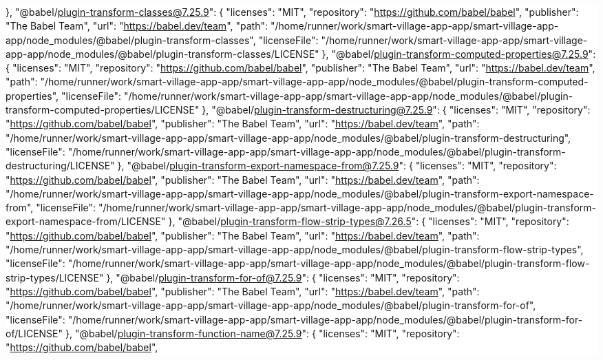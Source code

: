   },
  "@babel/plugin-transform-classes@7.25.9": {
    "licenses": "MIT",
    "repository": "https://github.com/babel/babel",
    "publisher": "The Babel Team",
    "url": "https://babel.dev/team",
    "path": "/home/runner/work/smart-village-app-app/smart-village-app-app/node_modules/@babel/plugin-transform-classes",
    "licenseFile": "/home/runner/work/smart-village-app-app/smart-village-app-app/node_modules/@babel/plugin-transform-classes/LICENSE"
  },
  "@babel/plugin-transform-computed-properties@7.25.9": {
    "licenses": "MIT",
    "repository": "https://github.com/babel/babel",
    "publisher": "The Babel Team",
    "url": "https://babel.dev/team",
    "path": "/home/runner/work/smart-village-app-app/smart-village-app-app/node_modules/@babel/plugin-transform-computed-properties",
    "licenseFile": "/home/runner/work/smart-village-app-app/smart-village-app-app/node_modules/@babel/plugin-transform-computed-properties/LICENSE"
  },
  "@babel/plugin-transform-destructuring@7.25.9": {
    "licenses": "MIT",
    "repository": "https://github.com/babel/babel",
    "publisher": "The Babel Team",
    "url": "https://babel.dev/team",
    "path": "/home/runner/work/smart-village-app-app/smart-village-app-app/node_modules/@babel/plugin-transform-destructuring",
    "licenseFile": "/home/runner/work/smart-village-app-app/smart-village-app-app/node_modules/@babel/plugin-transform-destructuring/LICENSE"
  },
  "@babel/plugin-transform-export-namespace-from@7.25.9": {
    "licenses": "MIT",
    "repository": "https://github.com/babel/babel",
    "publisher": "The Babel Team",
    "url": "https://babel.dev/team",
    "path": "/home/runner/work/smart-village-app-app/smart-village-app-app/node_modules/@babel/plugin-transform-export-namespace-from",
    "licenseFile": "/home/runner/work/smart-village-app-app/smart-village-app-app/node_modules/@babel/plugin-transform-export-namespace-from/LICENSE"
  },
  "@babel/plugin-transform-flow-strip-types@7.26.5": {
    "licenses": "MIT",
    "repository": "https://github.com/babel/babel",
    "publisher": "The Babel Team",
    "url": "https://babel.dev/team",
    "path": "/home/runner/work/smart-village-app-app/smart-village-app-app/node_modules/@babel/plugin-transform-flow-strip-types",
    "licenseFile": "/home/runner/work/smart-village-app-app/smart-village-app-app/node_modules/@babel/plugin-transform-flow-strip-types/LICENSE"
  },
  "@babel/plugin-transform-for-of@7.25.9": {
    "licenses": "MIT",
    "repository": "https://github.com/babel/babel",
    "publisher": "The Babel Team",
    "url": "https://babel.dev/team",
    "path": "/home/runner/work/smart-village-app-app/smart-village-app-app/node_modules/@babel/plugin-transform-for-of",
    "licenseFile": "/home/runner/work/smart-village-app-app/smart-village-app-app/node_modules/@babel/plugin-transform-for-of/LICENSE"
  },
  "@babel/plugin-transform-function-name@7.25.9": {
    "licenses": "MIT",
    "repository": "https://github.com/babel/babel",